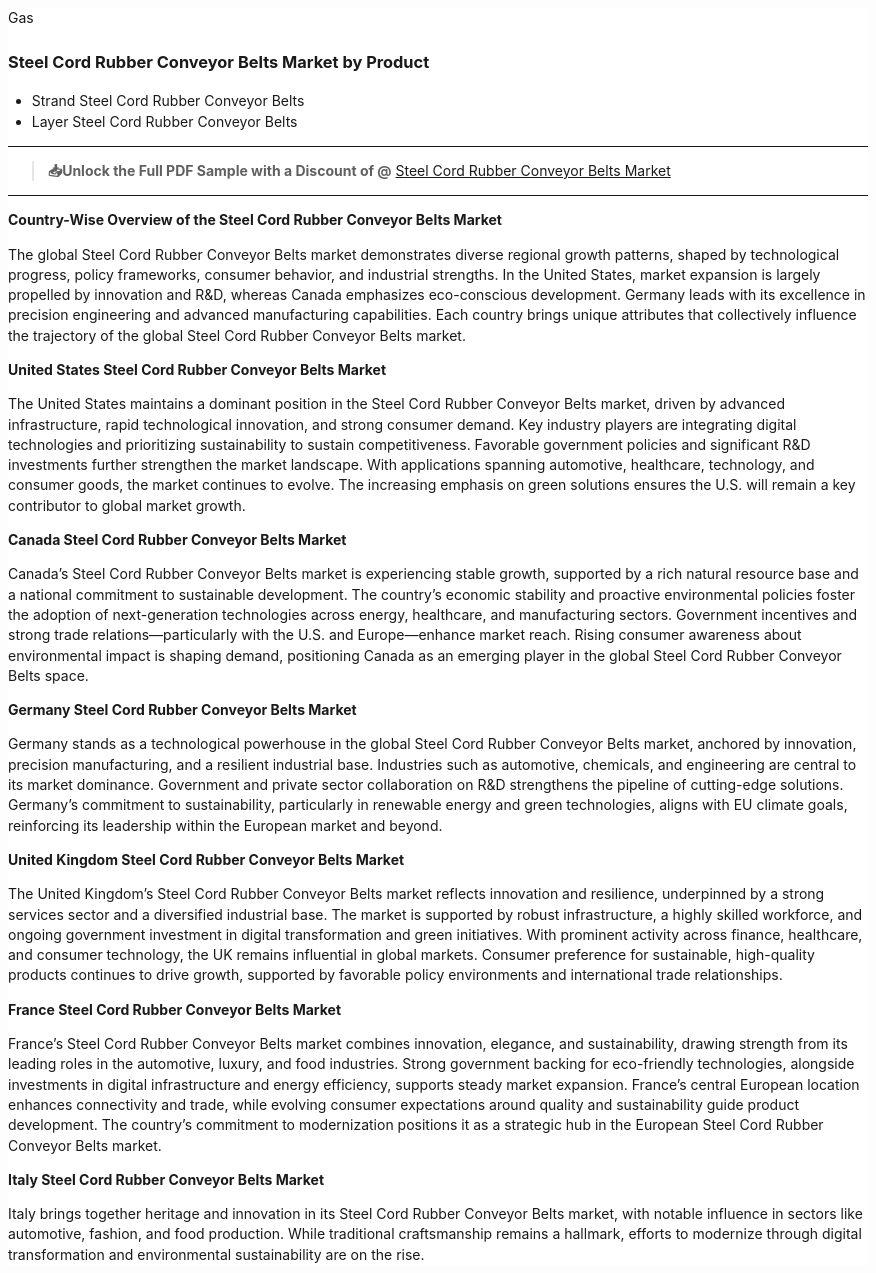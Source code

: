 Gas</li></ul><h3>Steel Cord Rubber Conveyor Belts Market by Product</h3><ul><li>Strand Steel Cord Rubber Conveyor Belts</li><li>Layer Steel Cord Rubber Conveyor Belts</li></ul></p><hr /><blockquote><p><strong>📥Unlock the Full PDF Sample with a Discount of @</strong> <a href="https://www.marketresearchintellect.com/ask-for-discount/?rid=535860&amp;utm_source=Github-April&amp;utm_medium=049">Steel Cord Rubber Conveyor Belts Market</a></p></blockquote><hr /><p class="" data-start="217" data-end="261"><strong data-start="217" data-end="261">Country-Wise Overview of the Steel Cord Rubber Conveyor Belts Market</strong></p><p class="" data-start="263" data-end="774">The global Steel Cord Rubber Conveyor Belts market demonstrates diverse regional growth patterns, shaped by technological progress, policy frameworks, consumer behavior, and industrial strengths. In the United States, market expansion is largely propelled by innovation and R&amp;D, whereas Canada emphasizes eco-conscious development. Germany leads with its excellence in precision engineering and advanced manufacturing capabilities. Each country brings unique attributes that collectively influence the trajectory of the global Steel Cord Rubber Conveyor Belts market.</p><p class="" data-start="776" data-end="1421"><strong data-start="776" data-end="805">United States Steel Cord Rubber Conveyor Belts Market</strong></p><p class="" data-start="776" data-end="1421">The United States maintains a dominant position in the Steel Cord Rubber Conveyor Belts market, driven by advanced infrastructure, rapid technological innovation, and strong consumer demand. Key industry players are integrating digital technologies and prioritizing sustainability to sustain competitiveness. Favorable government policies and significant R&amp;D investments further strengthen the market landscape. With applications spanning automotive, healthcare, technology, and consumer goods, the market continues to evolve. The increasing emphasis on green solutions ensures the U.S. will remain a key contributor to global market growth.</p><p class="" data-start="1423" data-end="2019"><strong data-start="1423" data-end="1445">Canada Steel Cord Rubber Conveyor Belts Market</strong></p><p class="" data-start="1423" data-end="2019">Canada&rsquo;s Steel Cord Rubber Conveyor Belts market is experiencing stable growth, supported by a rich natural resource base and a national commitment to sustainable development. The country&rsquo;s economic stability and proactive environmental policies foster the adoption of next-generation technologies across energy, healthcare, and manufacturing sectors. Government incentives and strong trade relations&mdash;particularly with the U.S. and Europe&mdash;enhance market reach. Rising consumer awareness about environmental impact is shaping demand, positioning Canada as an emerging player in the global Steel Cord Rubber Conveyor Belts space.</p><p class="" data-start="2021" data-end="2591"><strong data-start="2021" data-end="2044">Germany Steel Cord Rubber Conveyor Belts Market</strong></p><p class="" data-start="2021" data-end="2591">Germany stands as a technological powerhouse in the global Steel Cord Rubber Conveyor Belts market, anchored by innovation, precision manufacturing, and a resilient industrial base. Industries such as automotive, chemicals, and engineering are central to its market dominance. Government and private sector collaboration on R&amp;D strengthens the pipeline of cutting-edge solutions. Germany&rsquo;s commitment to sustainability, particularly in renewable energy and green technologies, aligns with EU climate goals, reinforcing its leadership within the European market and beyond.</p><p class="" data-start="2593" data-end="3221"><strong data-start="2593" data-end="2623">United Kingdom Steel Cord Rubber Conveyor Belts Market</strong></p><p class="" data-start="2593" data-end="3221">The United Kingdom&rsquo;s Steel Cord Rubber Conveyor Belts market reflects innovation and resilience, underpinned by a strong services sector and a diversified industrial base. The market is supported by robust infrastructure, a highly skilled workforce, and ongoing government investment in digital transformation and green initiatives. With prominent activity across finance, healthcare, and consumer technology, the UK remains influential in global markets. Consumer preference for sustainable, high-quality products continues to drive growth, supported by favorable policy environments and international trade relationships.</p><p class="" data-start="3223" data-end="3838"><strong data-start="3223" data-end="3245">France Steel Cord Rubber Conveyor Belts Market</strong></p><p class="" data-start="3223" data-end="3838">France&rsquo;s Steel Cord Rubber Conveyor Belts market combines innovation, elegance, and sustainability, drawing strength from its leading roles in the automotive, luxury, and food industries. Strong government backing for eco-friendly technologies, alongside investments in digital infrastructure and energy efficiency, supports steady market expansion. France&rsquo;s central European location enhances connectivity and trade, while evolving consumer expectations around quality and sustainability guide product development. The country&rsquo;s commitment to modernization positions it as a strategic hub in the European Steel Cord Rubber Conveyor Belts market.</p><p class="" data-start="3840" data-end="4422"><strong data-start="3840" data-end="3861">Italy Steel Cord Rubber Conveyor Belts Market</strong></p><p class="" data-start="3840" data-end="4422">Italy brings together heritage and innovation in its Steel Cord Rubber Conveyor Belts market, with notable influence in sectors like automotive, fashion, and food production. While traditional craftsmanship remains a hallmark, efforts to modernize through digital transformation and environmental sustainability are on the rise.